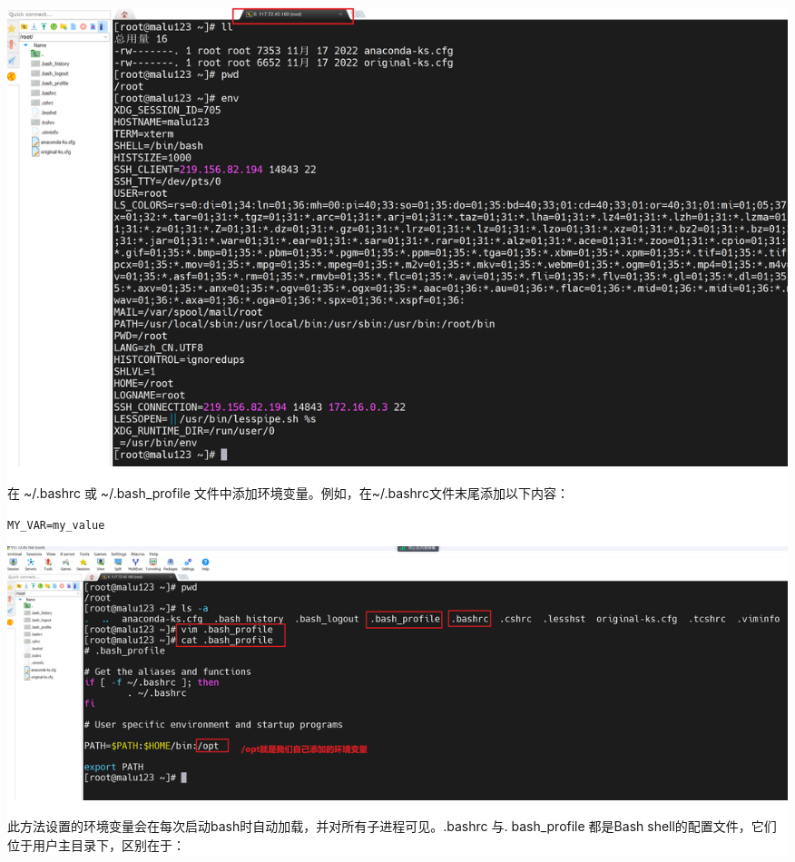 ![1710142532995](./assets/1710142532995.png)



在 ~/.bashrc 或 ~/.bash_profile 文件中添加环境变量。例如，在~/.bashrc文件末尾添加以下内容：

```
MY_VAR=my_value
```

![1710142912170](./assets/1710142912170.png)



此方法设置的环境变量会在每次启动bash时自动加载，并对所有子进程可见。.bashrc 与. bash_profile 都是Bash shell的配置文件，它们位于用户主目录下，区别在于：

